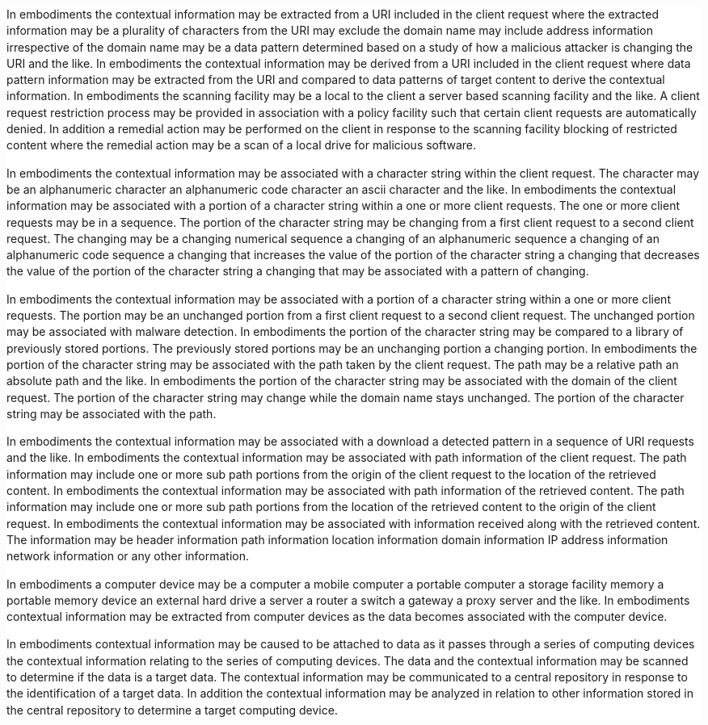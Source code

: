 In embodiments the contextual information may be extracted from a URI included in the client request where the extracted information may be a plurality of characters from the URI may exclude the domain name may include address information irrespective of the domain name may be a data pattern determined based on a study of how a malicious attacker is changing the URI and the like. In embodiments the contextual information may be derived from a URI included in the client request where data pattern information may be extracted from the URI and compared to data patterns of target content to derive the contextual information. In embodiments the scanning facility may be a local to the client a server based scanning facility and the like. A client request restriction process may be provided in association with a policy facility such that certain client requests are automatically denied. In addition a remedial action may be performed on the client in response to the scanning facility blocking of restricted content where the remedial action may be a scan of a local drive for malicious software.

In embodiments the contextual information may be associated with a character string within the client request. The character may be an alphanumeric character an alphanumeric code character an ascii character and the like. In embodiments the contextual information may be associated with a portion of a character string within a one or more client requests. The one or more client requests may be in a sequence. The portion of the character string may be changing from a first client request to a second client request. The changing may be a changing numerical sequence a changing of an alphanumeric sequence a changing of an alphanumeric code sequence a changing that increases the value of the portion of the character string a changing that decreases the value of the portion of the character string a changing that may be associated with a pattern of changing.

In embodiments the contextual information may be associated with a portion of a character string within a one or more client requests. The portion may be an unchanged portion from a first client request to a second client request. The unchanged portion may be associated with malware detection. In embodiments the portion of the character string may be compared to a library of previously stored portions. The previously stored portions may be an unchanging portion a changing portion. In embodiments the portion of the character string may be associated with the path taken by the client request. The path may be a relative path an absolute path and the like. In embodiments the portion of the character string may be associated with the domain of the client request. The portion of the character string may change while the domain name stays unchanged. The portion of the character string may be associated with the path.

In embodiments the contextual information may be associated with a download a detected pattern in a sequence of URI requests and the like. In embodiments the contextual information may be associated with path information of the client request. The path information may include one or more sub path portions from the origin of the client request to the location of the retrieved content. In embodiments the contextual information may be associated with path information of the retrieved content. The path information may include one or more sub path portions from the location of the retrieved content to the origin of the client request. In embodiments the contextual information may be associated with information received along with the retrieved content. The information may be header information path information location information domain information IP address information network information or any other information.

In embodiments a computer device may be a computer a mobile computer a portable computer a storage facility memory a portable memory device an external hard drive a server a router a switch a gateway a proxy server and the like. In embodiments contextual information may be extracted from computer devices as the data becomes associated with the computer device.

In embodiments contextual information may be caused to be attached to data as it passes through a series of computing devices the contextual information relating to the series of computing devices. The data and the contextual information may be scanned to determine if the data is a target data. The contextual information may be communicated to a central repository in response to the identification of a target data. In addition the contextual information may be analyzed in relation to other information stored in the central repository to determine a target computing device.
